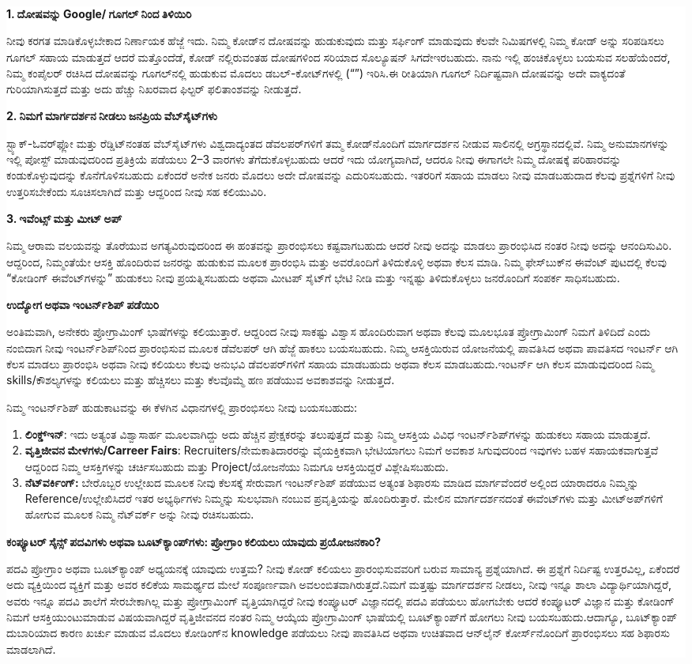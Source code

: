 **1. ದೋಷವನ್ನು Google/ ಗೂಗಲ್ ನಿಂದ ತಿಳಿಯಿರಿ**

ನೀವು ಕರಗತ ಮಾಡಿಕೊಳ್ಳಬೇಕಾದ ನಿರ್ಣಾಯಕ ಹೆಜ್ಜೆ ಇದು. ನಿಮ್ಮ ಕೋಡ್‌ನ ದೋಷವನ್ನು ಹುಡುಕುವುದು ಮತ್ತು ಸರ್ಫಿಂಗ್ ಮಾಡುವುದು ಕೆಲವೇ ನಿಮಿಷಗಳಲ್ಲಿ ನಿಮ್ಮ ಕೋಡ್ ಅನ್ನು ಸರಿಪಡಿಸಲು ಗೂಗಲ್  ಸಹಾಯ ಮಾಡುತ್ತದೆ ಆದರೆ ಮತ್ತೊಂದೆಡೆ, ಕೋಡ್ ನಲ್ಲಿರುವಂತಹ ದೋಷಗಳಿಂದ ಸರಿಯಾದ ಸೊಲ್ಯೂಷನ್ ಸಿಗದೇಇರಬಹುದು. ನಾನು ಇಲ್ಲಿ ಹಂಚಿಕೊಳ್ಳಲು ಬಯಸುವ ಸಲಹೆಯೆಂದರೆ, ನಿಮ್ಮ ಕಂಪೈಲರ್ ರಚಿಸಿದ ದೋಷವನ್ನು ಗೂಗಲ್‌ನಲ್ಲಿ ಹುಡುಕುವ ಮೊದಲು ಡಬಲ್-ಕೋಟ್‌ಗಳಲ್ಲಿ (“”) ಇರಿಸಿ.ಈ ರೀತಿಯಾಗಿ ಗೂಗಲ್ ನಿರ್ದಿಷ್ಟವಾಗಿ ದೋಷವನ್ನು ಅದೇ ವಾಕ್ಯದಂತೆ ಗುರಿಯಾಗಿಸುತ್ತದೆ ಮತ್ತು ಅದು ಹೆಚ್ಚು ನಿಖರವಾದ ಫಿಲ್ಟರ್ ಫಲಿತಾಂಶವನ್ನು ನೀಡುತ್ತದೆ.

**2. ನಿಮಗೆ ಮಾರ್ಗದರ್ಶನ ನೀಡಲು ಜನಪ್ರಿಯ ವೆಬ್‌ಸೈಟ್‌ಗಳು**

ಸ್ಟ್ಯಾಕ್-ಓವರ್‌ಫ್ಲೋ ಮತ್ತು ರೆಡ್ಡಿಟ್‌ನಂತಹ ವೆಬ್‌ಸೈಟ್‌ಗಳು ವಿಶ್ವದಾದ್ಯಂತದ ಡೆವಲಪರ್‌ಗಳಿಗೆ ತಮ್ಮ ಕೋಡ್‌ನೊಂದಿಗೆ ಮಾರ್ಗದರ್ಶನ ನೀಡುವ ಸಾಲಿನಲ್ಲಿ ಅಗ್ರಸ್ಥಾನದಲ್ಲಿವೆ. ನಿಮ್ಮ ಅನುಮಾನಗಳನ್ನು ಇಲ್ಲಿ ಪೋಸ್ಟ್ ಮಾಡುವುದರಿಂದ ಪ್ರತಿಕ್ರಿಯೆ ಪಡೆಯಲು 2–3 ವಾರಗಳು ತೆಗೆದುಕೊಳ್ಳಬಹುದು ಆದರೆ ಇದು ಯೋಗ್ಯವಾಗಿದೆ, ಆದರೂ ನೀವು ಈಗಾಗಲೇ ನಿಮ್ಮ ದೋಷಕ್ಕೆ ಪರಿಹಾರವನ್ನು ಕಂಡುಕೊಳ್ಳುವುದನ್ನು ಕೊನೆಗೊಳಿಸಬಹುದು ಏಕೆಂದರೆ ಅನೇಕ ಜನರು ಮೊದಲು ಅದೇ ದೋಷವನ್ನು ಎದುರಿಸಬಹುದು. ಇತರರಿಗೆ ಸಹಾಯ ಮಾಡಲು ನೀವು ಮಾಡಬಹುದಾದ ಕೆಲವು ಪ್ರಶ್ನೆಗಳಿಗೆ ನೀವು ಉತ್ತರಿಸಬೇಕೆಂದು ಸೂಚಿಸಲಾಗಿದೆ ಮತ್ತು ಆದ್ದರಿಂದ ನೀವು ಸಹ ಕಲಿಯುವಿರಿ.

**3. ಇವೆಂಟ್ಸ್ ಮತ್ತು ಮೀಟ್ ಅಪ್**

ನಿಮ್ಮ ಆರಾಮ ವಲಯವನ್ನು ತೊರೆಯುವ ಅಗತ್ಯವಿರುವುದರಿಂದ ಈ ಹಂತವನ್ನು ಪ್ರಾರಂಭಿಸಲು ಕಷ್ಟವಾಗಬಹುದು ಆದರೆ ನೀವು ಅದನ್ನು ಮಾಡಲು ಪ್ರಾರಂಭಿಸಿದ ನಂತರ ನೀವು ಅದನ್ನು ಆನಂದಿಸುವಿರಿ. ಆದ್ದರಿಂದ, ನಿಮ್ಮಂತೆಯೇ ಆಸಕ್ತಿ ಹೊಂದಿರುವ ಜನರನ್ನು ಹುಡುಕುವ ಮೂಲಕ ಪ್ರಾರಂಭಿಸಿ ಮತ್ತು ಅವರೊಂದಿಗೆ ತಿಳಿದುಕೊಳ್ಳಿ ಅಥವಾ ಕೆಲಸ ಮಾಡಿ. ನಿಮ್ಮ ಫೇಸ್‌ಬುಕ್‌ನ ಈವೆಂಟ್ ಪುಟದಲ್ಲಿ ಕೆಲವು “ಕೋಡಿಂಗ್ ಈವೆಂಟ್‌ಗಳನ್ನು” ಹುಡುಕಲು ನೀವು ಪ್ರಯತ್ನಿಸಬಹುದು ಅಥವಾ ಮೀಟಪ್ ಸೈಟ್‌ಗೆ ಭೇಟಿ ನೀಡಿ ಮತ್ತು ಇನ್ನಷ್ಟು ತಿಳಿದುಕೊಳ್ಳಲು ಜನರೊಂದಿಗೆ ಸಂಪರ್ಕ ಸಾಧಿಸಬಹುದು.

**ಉದ್ಯೋಗ ಅಥವಾ ಇಂಟರ್ನ್‌ಶಿಪ್ ಪಡೆಯಿರಿ**

ಅಂತಿಮವಾಗಿ, ಅನೇಕರು ಪ್ರೋಗ್ರಾಮಿಂಗ್ ಭಾಷೆಗಳನ್ನು ಕಲಿಯುತ್ತಾರೆ. ಆದ್ದರಿಂದ ನೀವು ಸಾಕಷ್ಟು ವಿಶ್ವಾಸ ಹೊಂದಿರುವಾಗ ಅಥವಾ ಕೆಲವು ಮೂಲಭೂತ ಪ್ರೋಗ್ರಾಮಿಂಗ್ ನಿಮಗೆ ತಿಳಿದಿದೆ ಎಂದು ನಂಬಿದಾಗ ನೀವು ಇಂಟರ್ನ್‌ಶಿಪ್‌ನಿಂದ ಪ್ರಾರಂಭಿಸುವ ಮೂಲಕ ಡೆವೆಲಪರ್ ಆಗಿ ಹೆಜ್ಜೆ ಹಾಕಲು ಬಯಸಬಹುದು. ನಿಮ್ಮ ಆಸಕ್ತಿಯಿರುವ ಯೋಜನೆಯಲ್ಲಿ ಪಾವತಿಸಿದ ಅಥವಾ ಪಾವತಿಸದ ಇಂಟರ್ನ್‌ ಆಗಿ ಕೆಲಸ ಮಾಡಲು ಪ್ರಾರಂಭಿಸಿ ಅಥವಾ ನೀವು ಕಲಿಯಲು ಕೆಲವು ಅನುಭವಿ ಡೆವಲಪರ್‌ಗಳಿಗೆ ಸಹಾಯ ಮಾಡಬಹುದು ಅಥವಾ ಕೆಲಸ ಮಾಡಬಹುದು.ಇಂಟರ್ನ್‌ ಆಗಿ ಕೆಲಸ ಮಾಡುವುದರಿಂದ ನಿಮ್ಮ skills/ಕೌಶಲ್ಯಗಳನ್ನು ಕಲಿಯಲು ಮತ್ತು ಹೆಚ್ಚಿಸಲು ಮತ್ತು ಕೆಲವೊಮ್ಮೆ ಹಣ ಪಡೆಯುವ ಅವಕಾಶವನ್ನು ನೀಡುತ್ತದೆ.

ನಿಮ್ಮ ಇಂಟರ್ನ್‌ಶಿಪ್ ಹುಡುಕಾಟವನ್ನು ಈ ಕೆಳಗಿನ ವಿಧಾನಗಳಲ್ಲಿ ಪ್ರಾರಂಭಿಸಲು ನೀವು ಬಯಸಬಹುದು:

1.  **ಲಿಂಕ್ಡ್‌ಇನ್**: ಇದು ಅತ್ಯಂತ ವಿಶ್ವಾಸಾರ್ಹ ಮೂಲವಾಗಿದ್ದು ಅದು ಹೆಚ್ಚಿನ ಪ್ರೇಕ್ಷಕರನ್ನು ತಲುಪುತ್ತದೆ ಮತ್ತು ನಿಮ್ಮ ಆಸಕ್ತಿಯ ವಿವಿಧ ಇಂಟರ್ನ್‌ಶಿಪ್‌ಗಳನ್ನು ಹುಡುಕಲು ಸಹಾಯ ಮಾಡುತ್ತದೆ.
2.  **ವೃತ್ತಿಜೀವನ ಮೇಳಗಳು/Carreer Fairs**: Recruiters/ನೇಮಕಾತಿದಾರರನ್ನು ವೈಯಕ್ತಿಕವಾಗಿ ಭೇಟಿಯಾಗಲು ನಿಮಗೆ ಅವಕಾಶ ಸಿಗುವುದರಿಂದ ಇವುಗಳು ಬಹಳ ಸಹಾಯಕವಾಗುತ್ತವೆ ಆದ್ದರಿಂದ ನಿಮ್ಮ ಆಸಕ್ತಿಗಳನ್ನು ಚರ್ಚಿಸಬಹುದು ಮತ್ತು Project/ಯೋಜನೆಯು ನಿಮಗೂ ಆಸಕ್ತಿಯಿದ್ದರೆ ವಿಶ್ಲೇಷಿಸಬಹುದು.
3.  **ನೆಟ್‌ವರ್ಕಿಂಗ್:**  ಬೇರೊಬ್ಬರ ಉಲ್ಲೇಖದ ಮೂಲಕ ನೀವು ಕೆಲಸಕ್ಕೆ ಸೇರುವಾಗ ಇಂಟರ್ನ್‌ಶಿಪ್ ಪಡೆಯುವ ಅತ್ಯಂತ ಶಿಫಾರಸು ಮಾಡಿದ ಮಾರ್ಗವೆಂದರೆ ಅಲ್ಲಿಂದ ಯಾರಾದರೂ ನಿಮ್ಮನ್ನು Reference/ಉಲ್ಲೇಖಿಸಿದರೆ ಇತರ ಅಭ್ಯರ್ಥಿಗಳು ನಿಮ್ಮನ್ನು ಸುಲಭವಾಗಿ ನಂಬುವ ಪ್ರವೃತ್ತಿಯನ್ನು ಹೊಂದಿರುತ್ತಾರೆ. ಮೇಲಿನ ಮಾರ್ಗದರ್ಶನದಂತೆ ಈವೆಂಟ್‌ಗಳು ಮತ್ತು ಮೀಟ್‌ಅಪ್‌ಗಳಿಗೆ ಹೋಗುವ ಮೂಲಕ ನಿಮ್ಮ ನೆಟ್‌ವರ್ಕ್ ಅನ್ನು ನೀವು ರಚಿಸಬಹುದು.

**ಕಂಪ್ಯೂಟರ್ ಸೈನ್ಸ್ ಪದವಿಗಳು ಅಥವಾ ಬೂಟ್‌ಕ್ಯಾಂಪ್‌ಗಳು: ಪ್ರೋಗ್ರಾಂ ಕಲಿಯಲು ಯಾವುದು ಪ್ರಯೋಜನಕಾರಿ?**

ಪದವಿ ಪ್ರೋಗ್ರಾಂ ಅಥವಾ ಬೂಟ್‌ಕ್ಯಾಂಪ್‌ ಅಧ್ಯಯನಕ್ಕೆ ಯಾವುದು ಉತ್ತಮ? ನೀವು ಕೋಡ್ ಕಲಿಯಲು ಪ್ರಾರಂಭಿಸುವವರಿಗೆ ಬರುವ ಸಾಮಾನ್ಯ ಪ್ರಶ್ನೆಯಾಗಿದೆ. ಈ ಪ್ರಶ್ನೆಗೆ ನಿರ್ದಿಷ್ಟ ಉತ್ತರವಿಲ್ಲ, ಏಕೆಂದರೆ ಅದು ವ್ಯಕ್ತಿಯಿಂದ ವ್ಯಕ್ತಿಗೆ ಮತ್ತು ಅವರ ಕಲಿಕೆಯ ಸಾಮರ್ಥ್ಯದ ಮೇಲೆ ಸಂಪೂರ್ಣವಾಗಿ ಅವಲಂಬಿತವಾಗಿರುತ್ತದೆ.ನಿಮಗೆ ಮತ್ತಷ್ಟು ಮಾರ್ಗದರ್ಶನ ನೀಡಲು, ನೀವು ಇನ್ನೂ ಶಾಲಾ ವಿದ್ಯಾರ್ಥಿಯಾಗಿದ್ದರೆ, ಅವರು ಇನ್ನೂ ಪದವಿ ಶಾಲೆಗೆ ಸೇರಬೇಕಾಗಿಲ್ಲ ಮತ್ತು ಪ್ರೋಗ್ರಾಮಿಂಗ್ ವೃತ್ತಿಯಾಗಿದ್ದರೆ ನೀವು ಕಂಪ್ಯೂಟರ್ ವಿಜ್ಞಾನದಲ್ಲಿ ಪದವಿ ಪಡೆಯಲು ಹೋಗಬೇಕು ಆದರೆ ಕಂಪ್ಯೂಟರ್ ವಿಜ್ಞಾನ ಮತ್ತು ಕೋಡಿಂಗ್ ನಿಮಗೆ ಆಸಕ್ತಿಯುಂಟುಮಾಡುವ ವಿಷಯವಾಗಿದ್ದರೆ ವೃತ್ತಿಜೀವನದ ನಂತರ ನಿಮ್ಮ ಆಯ್ಕೆಯ ಪ್ರೋಗ್ರಾಮಿಂಗ್ ಭಾಷೆಯಲ್ಲಿ ಬೂಟ್‌ಕ್ಯಾಂಪ್‌ಗೆ ಹೋಗಲು ನೀವು ಬಯಸಬಹುದು.ಆದಾಗ್ಯೂ, ಬೂಟ್‌ಕ್ಯಾಂಪ್ ದುಬಾರಿಯಾದ ಕಾರಣ ಖರ್ಚು ಮಾಡುವ ಮೊದಲು ಕೋಡಿಂಗ್‌ನ knowledge ಪಡೆಯಲು ನೀವು ಪಾವತಿಸಿದ ಅಥವಾ ಉಚಿತವಾದ ಆನ್‌ಲೈನ್ ಕೋರ್ಸ್‌ನೊಂದಿಗೆ ಪ್ರಾರಂಭಿಸಲು ಸಹ ಶಿಫಾರಸು ಮಾಡಲಾಗಿದೆ.
